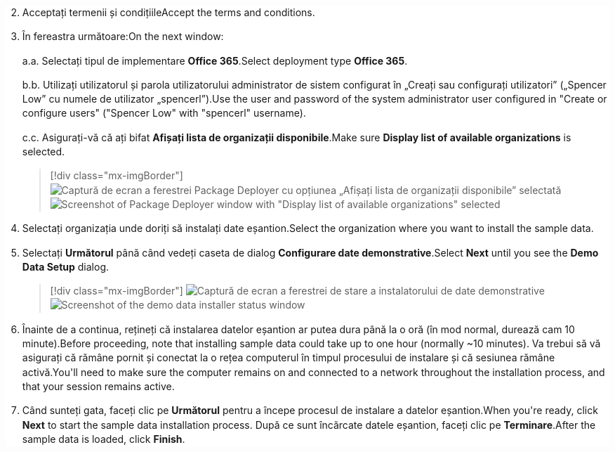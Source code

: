 2. <span data-ttu-id="0bed2-200">Acceptați termenii și condițiile</span><span class="sxs-lookup"><span data-stu-id="0bed2-200">Accept the terms and conditions.</span></span>

3. <span data-ttu-id="0bed2-201">În fereastra următoare:</span><span class="sxs-lookup"><span data-stu-id="0bed2-201">On the next window:</span></span>

   <span data-ttu-id="0bed2-202">a.</span><span class="sxs-lookup"><span data-stu-id="0bed2-202">a.</span></span> <span data-ttu-id="0bed2-203">Selectați tipul de implementare **Office 365**.</span><span class="sxs-lookup"><span data-stu-id="0bed2-203">Select deployment type **Office 365**.</span></span>

   <span data-ttu-id="0bed2-204">b.</span><span class="sxs-lookup"><span data-stu-id="0bed2-204">b.</span></span> <span data-ttu-id="0bed2-205">Utilizați utilizatorul și parola utilizatorului administrator de sistem configurat în „Creați sau configurați utilizatori” („Spencer Low” cu numele de utilizator „spencerl”).</span><span class="sxs-lookup"><span data-stu-id="0bed2-205">Use the user and password of the system administrator user configured in "Create or configure users" ("Spencer Low" with "spencerl" username).</span></span>

   <span data-ttu-id="0bed2-206">c.</span><span class="sxs-lookup"><span data-stu-id="0bed2-206">c.</span></span> <span data-ttu-id="0bed2-207">Asigurați-vă că ați bifat **Afișați lista de organizații disponibile**.</span><span class="sxs-lookup"><span data-stu-id="0bed2-207">Make sure **Display list of available organizations** is selected.</span></span>

      > [!div class="mx-imgBorder"]
      > <span data-ttu-id="0bed2-208">![Captură de ecran a ferestrei Package Deployer cu opțiunea „Afișați lista de organizații disponibile” selectată](media/sample-data-2.png)</span><span class="sxs-lookup"><span data-stu-id="0bed2-208">![Screenshot of Package Deployer window with "Display list of available organizations" selected](media/sample-data-2.png)</span></span>

4. <span data-ttu-id="0bed2-209">Selectați organizația unde doriți să instalați date eșantion.</span><span class="sxs-lookup"><span data-stu-id="0bed2-209">Select the organization where you want to install the sample data.</span></span>

5. <span data-ttu-id="0bed2-210">Selectați **Următorul** până când vedeți caseta de dialog **Configurare date demonstrative**.</span><span class="sxs-lookup"><span data-stu-id="0bed2-210">Select **Next** until you see the **Demo Data Setup** dialog.</span></span>

   > [!div class="mx-imgBorder"]
   > <span data-ttu-id="0bed2-211">![Captură de ecran a ferestrei de stare a instalatorului de date demonstrative](media/sample-data-3.png)</span><span class="sxs-lookup"><span data-stu-id="0bed2-211">![Screenshot of the demo data installer status window](media/sample-data-3.png)</span></span>

6. <span data-ttu-id="0bed2-212">Înainte de a continua, rețineți că instalarea datelor eșantion ar putea dura până la o oră (în mod normal, durează cam 10 minute).</span><span class="sxs-lookup"><span data-stu-id="0bed2-212">Before proceeding, note that installing sample data could take up to one hour (normally ~10 minutes).</span></span> <span data-ttu-id="0bed2-213">Va trebui să vă asigurați că rămâne pornit și conectat la o rețea computerul în timpul procesului de instalare și că sesiunea rămâne activă.</span><span class="sxs-lookup"><span data-stu-id="0bed2-213">You'll need to make sure the computer remains on and connected to a network throughout the installation process, and that your session remains active.</span></span>   

7. <span data-ttu-id="0bed2-214">Când sunteți gata, faceți clic pe **Următorul** pentru a începe procesul de instalare a datelor eșantion.</span><span class="sxs-lookup"><span data-stu-id="0bed2-214">When you're ready, click **Next** to start the sample data installation process.</span></span> <span data-ttu-id="0bed2-215">După ce sunt încărcate datele eșantion, faceți clic pe **Terminare**.</span><span class="sxs-lookup"><span data-stu-id="0bed2-215">After the sample data is loaded, click **Finish**.</span></span>
